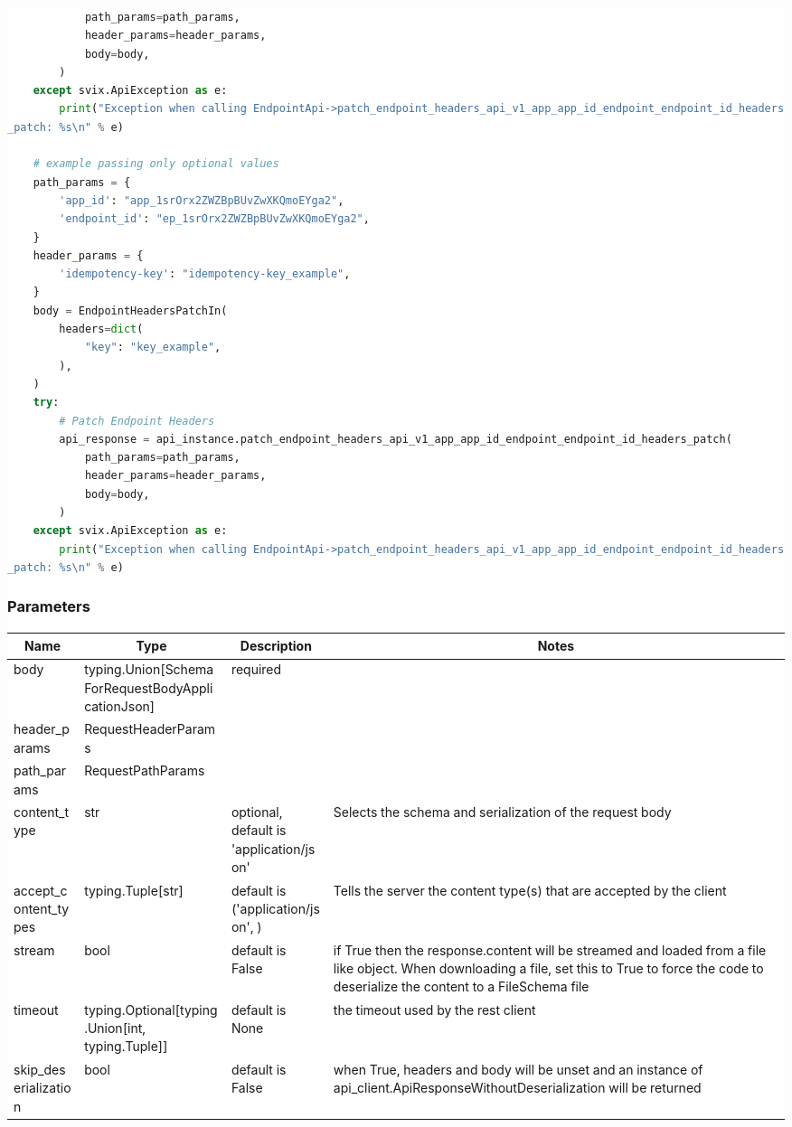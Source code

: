 ```python
            path_params=path_params,
            header_params=header_params,
            body=body,
        )
    except svix.ApiException as e:
        print("Exception when calling EndpointApi->patch_endpoint_headers_api_v1_app_app_id_endpoint_endpoint_id_headers_patch: %s\n" % e)

    # example passing only optional values
    path_params = {
        'app_id': "app_1srOrx2ZWZBpBUvZwXKQmoEYga2",
        'endpoint_id': "ep_1srOrx2ZWZBpBUvZwXKQmoEYga2",
    }
    header_params = {
        'idempotency-key': "idempotency-key_example",
    }
    body = EndpointHeadersPatchIn(
        headers=dict(
            "key": "key_example",
        ),
    )
    try:
        # Patch Endpoint Headers
        api_response = api_instance.patch_endpoint_headers_api_v1_app_app_id_endpoint_endpoint_id_headers_patch(
            path_params=path_params,
            header_params=header_params,
            body=body,
        )
    except svix.ApiException as e:
        print("Exception when calling EndpointApi->patch_endpoint_headers_api_v1_app_app_id_endpoint_endpoint_id_headers_patch: %s\n" % e)
```
### Parameters

Name | Type | Description  | Notes
------------- | ------------- | ------------- | -------------
body | typing.Union[SchemaForRequestBodyApplicationJson] | required |
header_params | RequestHeaderParams | |
path_params | RequestPathParams | |
content_type | str | optional, default is 'application/json' | Selects the schema and serialization of the request body
accept_content_types | typing.Tuple[str] | default is ('application/json', ) | Tells the server the content type(s) that are accepted by the client
stream | bool | default is False | if True then the response.content will be streamed and loaded from a file like object. When downloading a file, set this to True to force the code to deserialize the content to a FileSchema file
timeout | typing.Optional[typing.Union[int, typing.Tuple]] | default is None | the timeout used by the rest client
skip_deserialization | bool | default is False | when True, headers and body will be unset and an instance of api_client.ApiResponseWithoutDeserialization will be returned
